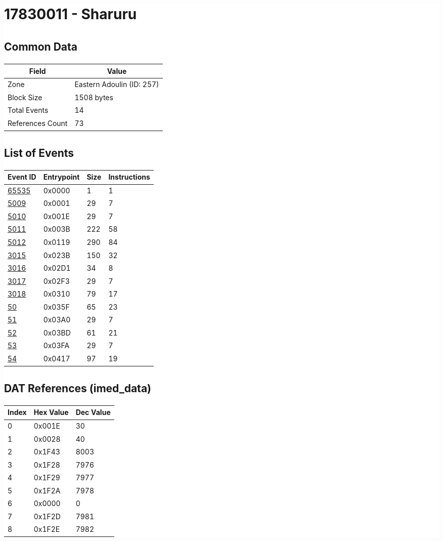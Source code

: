 # 17830011 - Sharuru

## Common Data

| Field            | Value                     |
|------------------|---------------------------|
| Zone             | Eastern Adoulin (ID: 257) |
| Block Size       | 1508 bytes                |
| Total Events     | 14                        |
| References Count | 73                        |

## List of Events

| Event ID              | Entrypoint   |   Size |   Instructions |
|-----------------------|--------------|--------|----------------|
| [65535](#event-65535) | 0x0000       |      1 |              1 |
| [5009](#event-5009)   | 0x0001       |     29 |              7 |
| [5010](#event-5010)   | 0x001E       |     29 |              7 |
| [5011](#event-5011)   | 0x003B       |    222 |             58 |
| [5012](#event-5012)   | 0x0119       |    290 |             84 |
| [3015](#event-3015)   | 0x023B       |    150 |             32 |
| [3016](#event-3016)   | 0x02D1       |     34 |              8 |
| [3017](#event-3017)   | 0x02F3       |     29 |              7 |
| [3018](#event-3018)   | 0x0310       |     79 |             17 |
| [50](#event-50)       | 0x035F       |     65 |             23 |
| [51](#event-51)       | 0x03A0       |     29 |              7 |
| [52](#event-52)       | 0x03BD       |     61 |             21 |
| [53](#event-53)       | 0x03FA       |     29 |              7 |
| [54](#event-54)       | 0x0417       |     97 |             19 |

## DAT References (imed_data)

|   Index | Hex Value   |   Dec Value |
|---------|-------------|-------------|
|       0 | 0x001E      |          30 |
|       1 | 0x0028      |          40 |
|       2 | 0x1F43      |        8003 |
|       3 | 0x1F28      |        7976 |
|       4 | 0x1F29      |        7977 |
|       5 | 0x1F2A      |        7978 |
|       6 | 0x0000      |           0 |
|       7 | 0x1F2D      |        7981 |
|       8 | 0x1F2E      |        7982 |
